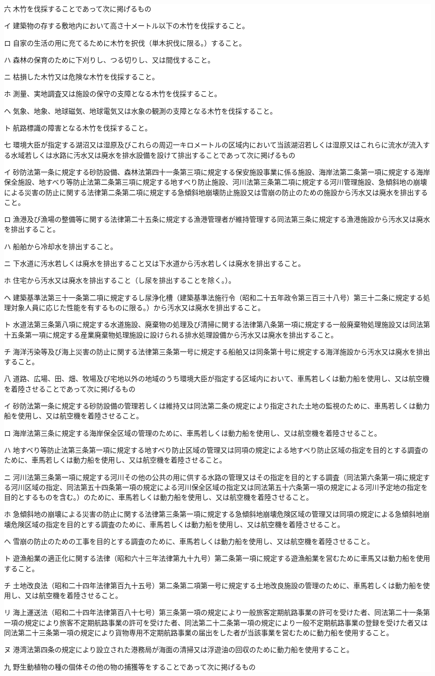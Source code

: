 六 木竹を伐採することであって次に掲げるもの

イ 建築物の存する敷地内において高さ十メートル以下の木竹を伐採すること。

ロ 自家の生活の用に充てるために木竹を択伐（単木択伐に限る。）すること。

ハ 森林の保育のために下刈りし、つる切りし、又は間伐すること。

ニ 枯損した木竹又は危険な木竹を伐採すること。

ホ 測量、実地調査又は施設の保守の支障となる木竹を伐採すること。

ヘ 気象、地象、地球磁気、地球電気又は水象の観測の支障となる木竹を伐採すること。

ト 航路標識の障害となる木竹を伐採すること。

七 環境大臣が指定する湖沼又は湿原及びこれらの周辺一キロメートルの区域内において当該湖沼若しくは湿原又はこれらに流水が流入する水域若しくは水路に汚水又は廃水を排水設備を設けて排出することであって次に掲げるもの

イ 砂防法第一条に規定する砂防設備、森林法第四十一条第三項に規定する保安施設事業に係る施設、海岸法第二条第一項に規定する海岸保全施設、地すべり等防止法第二条第三項に規定する地すべり防止施設、河川法第三条第二項に規定する河川管理施設、急傾斜地の崩壊による災害の防止に関する法律第二条第二項に規定する急傾斜地崩壊防止施設又は雪崩の防止のための施設から汚水又は廃水を排出すること。

ロ 漁港及び漁場の整備等に関する法律第二十五条に規定する漁港管理者が維持管理する同法第三条に規定する漁港施設から汚水又は廃水を排出すること。

ハ 船舶から冷却水を排出すること。

ニ 下水道に汚水若しくは廃水を排出すること又は下水道から汚水若しくは廃水を排出すること。

ホ 住宅から汚水又は廃水を排出すること（し尿を排出することを除く。）。

ヘ 建築基準法第三十一条第二項に規定するし尿浄化槽（建築基準法施行令（昭和二十五年政令第三百三十八号）第三十二条に規定する処理対象人員に応じた性能を有するものに限る。）から汚水又は廃水を排出すること。

ト 水道法第三条第八項に規定する水道施設、廃棄物の処理及び清掃に関する法律第八条第一項に規定する一般廃棄物処理施設又は同法第十五条第一項に規定する産業廃棄物処理施設に設けられる排水処理設備から汚水又は廃水を排出すること。

チ 海洋汚染等及び海上災害の防止に関する法律第三条第一号に規定する船舶又は同条第十号に規定する海洋施設から汚水又は廃水を排出すること。

八 道路、広場、田、畑、牧場及び宅地以外の地域のうち環境大臣が指定する区域内において、車馬若しくは動力船を使用し、又は航空機を着陸させることであって次に掲げるもの

イ 砂防法第一条に規定する砂防設備の管理若しくは維持又は同法第二条の規定により指定された土地の監視のために、車馬若しくは動力船を使用し、又は航空機を着陸させること。

ロ 海岸法第三条に規定する海岸保全区域の管理のために、車馬若しくは動力船を使用し、又は航空機を着陸させること。

ハ 地すべり等防止法第三条第一項に規定する地すべり防止区域の管理又は同項の規定による地すべり防止区域の指定を目的とする調査のために、車馬若しくは動力船を使用し、又は航空機を着陸させること。

ニ 河川法第三条第一項に規定する河川その他の公共の用に供する水路の管理又はその指定を目的とする調査（同法第六条第一項に規定する河川区域の指定、同法第五十四条第一項の規定による河川保全区域の指定又は同法第五十六条第一項の規定による河川予定地の指定を目的とするものを含む。）のために、車馬若しくは動力船を使用し、又は航空機を着陸させること。

ホ 急傾斜地の崩壊による災害の防止に関する法律第三条第一項に規定する急傾斜地崩壊危険区域の管理又は同項の規定による急傾斜地崩壊危険区域の指定を目的とする調査のために、車馬若しくは動力船を使用し、又は航空機を着陸させること。

ヘ 雪崩の防止のための工事を目的とする調査のために、車馬若しくは動力船を使用し、又は航空機を着陸させること。

ト 遊漁船業の適正化に関する法律（昭和六十三年法律第九十九号）第二条第一項に規定する遊漁船業を営むために車馬又は動力船を使用すること。

チ 土地改良法（昭和二十四年法律第百九十五号）第二条第二項第一号に規定する土地改良施設の管理のために、車馬若しくは動力船を使用し、又は航空機を着陸させること。

リ 海上運送法（昭和二十四年法律第百八十七号）第三条第一項の規定により一般旅客定期航路事業の許可を受けた者、同法第二十一条第一項の規定により旅客不定期航路事業の許可を受けた者、同法第二十二条第一項の規定により一般不定期航路事業の登録を受けた者又は同法第二十三条第一項の規定により貨物専用不定期航路事業の届出をした者が当該事業を営むために動力船を使用すること。

ヌ 港湾法第四条の規定により設立された港務局が海面の清掃又は浮遊油の回収のために動力船を使用すること。

九 野生動植物の種の個体その他の物の捕獲等をすることであって次に掲げるもの
